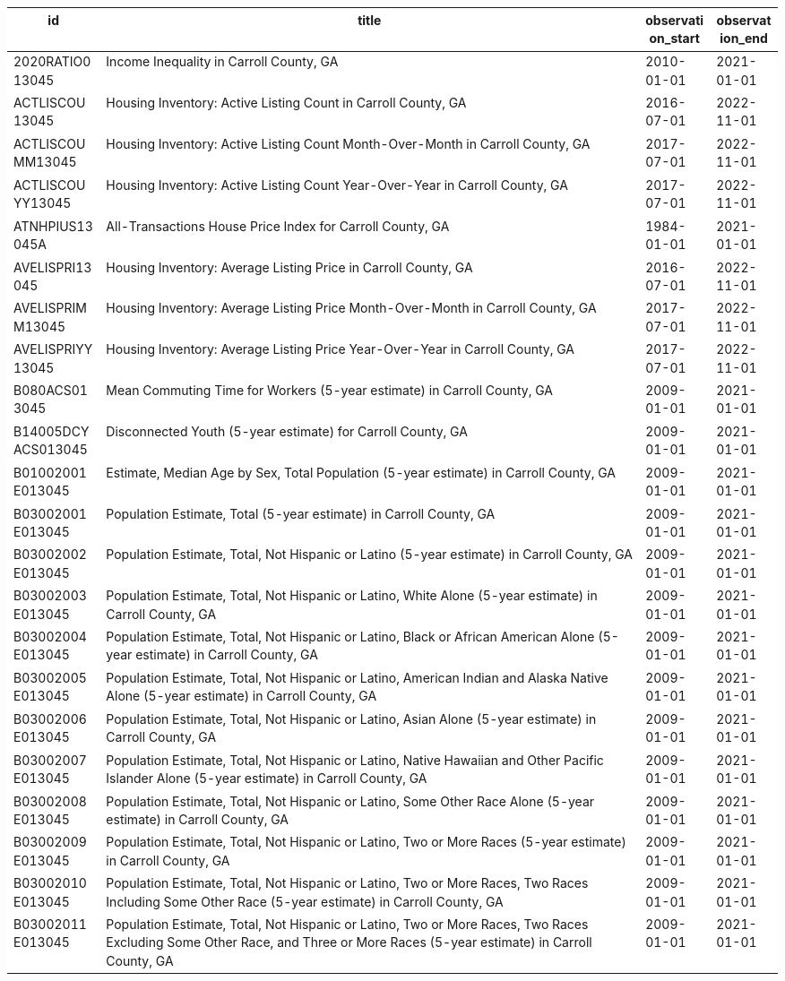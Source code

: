 | id                        | title                                                                                                                                                                       | observation_start   | observation_end   |
|---------------------------|-----------------------------------------------------------------------------------------------------------------------------------------------------------------------------|---------------------|-------------------|
| 2020RATIO013045           | Income Inequality in Carroll County, GA                                                                                                                                     | 2010-01-01          | 2021-01-01        |
| ACTLISCOU13045            | Housing Inventory: Active Listing Count in Carroll County, GA                                                                                                               | 2016-07-01          | 2022-11-01        |
| ACTLISCOUMM13045          | Housing Inventory: Active Listing Count Month-Over-Month in Carroll County, GA                                                                                              | 2017-07-01          | 2022-11-01        |
| ACTLISCOUYY13045          | Housing Inventory: Active Listing Count Year-Over-Year in Carroll County, GA                                                                                                | 2017-07-01          | 2022-11-01        |
| ATNHPIUS13045A            | All-Transactions House Price Index for Carroll County, GA                                                                                                                   | 1984-01-01          | 2021-01-01        |
| AVELISPRI13045            | Housing Inventory: Average Listing Price in Carroll County, GA                                                                                                              | 2016-07-01          | 2022-11-01        |
| AVELISPRIMM13045          | Housing Inventory: Average Listing Price Month-Over-Month in Carroll County, GA                                                                                             | 2017-07-01          | 2022-11-01        |
| AVELISPRIYY13045          | Housing Inventory: Average Listing Price Year-Over-Year in Carroll County, GA                                                                                               | 2017-07-01          | 2022-11-01        |
| B080ACS013045             | Mean Commuting Time for Workers (5-year estimate) in Carroll County, GA                                                                                                     | 2009-01-01          | 2021-01-01        |
| B14005DCYACS013045        | Disconnected Youth (5-year estimate) for Carroll County, GA                                                                                                                 | 2009-01-01          | 2021-01-01        |
| B01002001E013045          | Estimate, Median Age by Sex, Total Population (5-year estimate) in Carroll County, GA                                                                                       | 2009-01-01          | 2021-01-01        |
| B03002001E013045          | Population Estimate, Total (5-year estimate) in Carroll County, GA                                                                                                          | 2009-01-01          | 2021-01-01        |
| B03002002E013045          | Population Estimate, Total, Not Hispanic or Latino (5-year estimate) in Carroll County, GA                                                                                  | 2009-01-01          | 2021-01-01        |
| B03002003E013045          | Population Estimate, Total, Not Hispanic or Latino, White Alone (5-year estimate) in Carroll County, GA                                                                     | 2009-01-01          | 2021-01-01        |
| B03002004E013045          | Population Estimate, Total, Not Hispanic or Latino, Black or African American Alone (5-year estimate) in Carroll County, GA                                                 | 2009-01-01          | 2021-01-01        |
| B03002005E013045          | Population Estimate, Total, Not Hispanic or Latino, American Indian and Alaska Native Alone (5-year estimate) in Carroll County, GA                                         | 2009-01-01          | 2021-01-01        |
| B03002006E013045          | Population Estimate, Total, Not Hispanic or Latino, Asian Alone (5-year estimate) in Carroll County, GA                                                                     | 2009-01-01          | 2021-01-01        |
| B03002007E013045          | Population Estimate, Total, Not Hispanic or Latino, Native Hawaiian and Other Pacific Islander Alone (5-year estimate) in Carroll County, GA                                | 2009-01-01          | 2021-01-01        |
| B03002008E013045          | Population Estimate, Total, Not Hispanic or Latino, Some Other Race Alone (5-year estimate) in Carroll County, GA                                                           | 2009-01-01          | 2021-01-01        |
| B03002009E013045          | Population Estimate, Total, Not Hispanic or Latino, Two or More Races (5-year estimate) in Carroll County, GA                                                               | 2009-01-01          | 2021-01-01        |
| B03002010E013045          | Population Estimate, Total, Not Hispanic or Latino, Two or More Races, Two Races Including Some Other Race (5-year estimate) in Carroll County, GA                          | 2009-01-01          | 2021-01-01        |
| B03002011E013045          | Population Estimate, Total, Not Hispanic or Latino, Two or More Races, Two Races Excluding Some Other Race, and Three or More Races (5-year estimate) in Carroll County, GA | 2009-01-01          | 2021-01-01        |